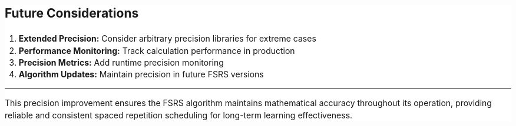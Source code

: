 ## Future Considerations

1. **Extended Precision:** Consider arbitrary precision libraries for extreme cases
2. **Performance Monitoring:** Track calculation performance in production
3. **Precision Metrics:** Add runtime precision monitoring
4. **Algorithm Updates:** Maintain precision in future FSRS versions

---

This precision improvement ensures the FSRS algorithm maintains mathematical accuracy throughout its operation, providing reliable and consistent spaced repetition scheduling for long-term learning effectiveness.